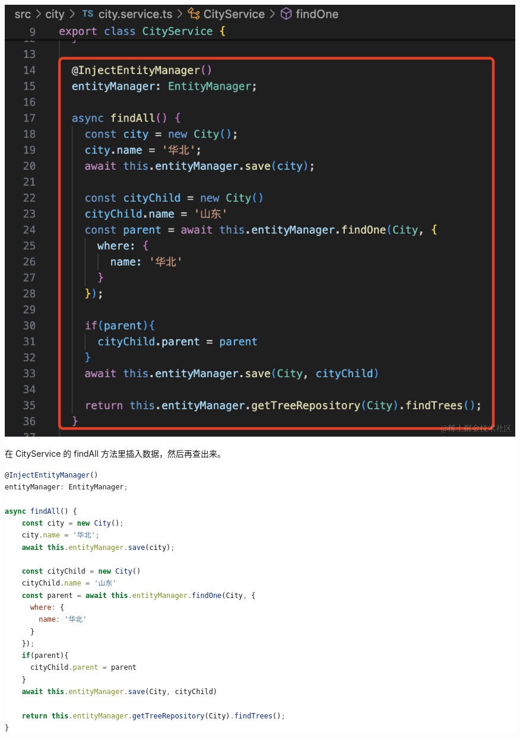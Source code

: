 ![](./images/2bd72cd660104d2db6dba0b1dfdf16e5~tplv-k3u1fbpfcp-jj-mark:0:0:0:0:q75.image.png)

在 CityService 的 findAll 方法里插入数据，然后再查出来。

```javascript
@InjectEntityManager()
entityManager: EntityManager;

async findAll() {
    const city = new City();
    city.name = '华北';
    await this.entityManager.save(city);

    const cityChild = new City()
    cityChild.name = '山东'
    const parent = await this.entityManager.findOne(City, {
      where: {
        name: '华北'
      }
    });
    if(parent){
      cityChild.parent = parent
    }
    await this.entityManager.save(City, cityChild)

    return this.entityManager.getTreeRepository(City).findTrees();
}
```